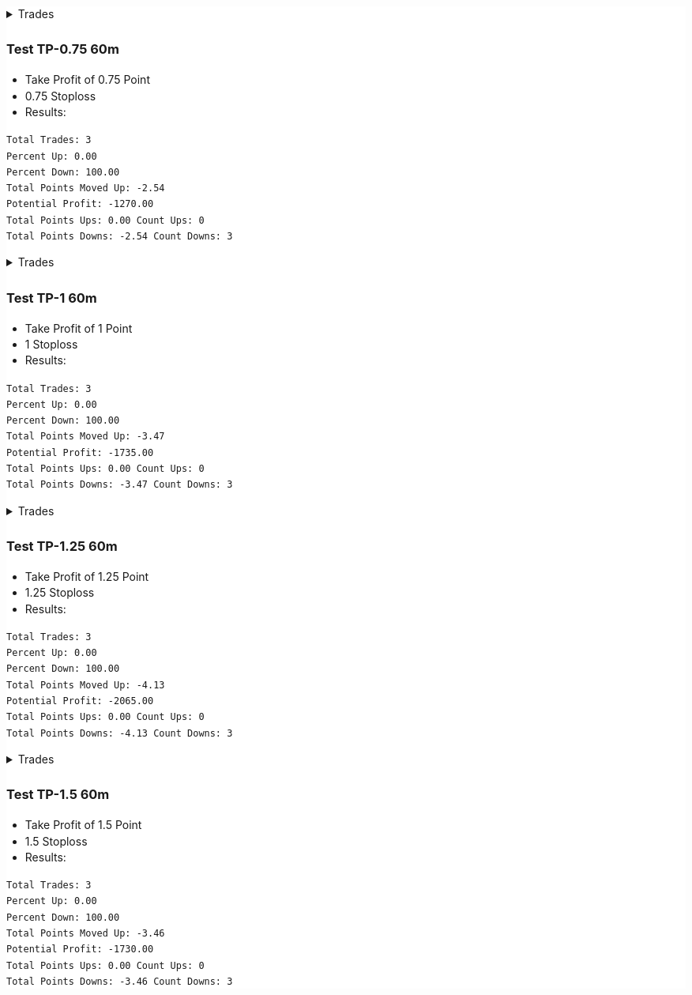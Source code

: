 <details><summary>Trades</summary></details>

### Test TP-0.75 60m
* Take Profit of 0.75 Point
* 0.75 Stoploss
* Results:
```
Total Trades: 3
Percent Up: 0.00
Percent Down: 100.00
Total Points Moved Up: -2.54
Potential Profit: -1270.00
Total Points Ups: 0.00 Count Ups: 0
Total Points Downs: -2.54 Count Downs: 3
```

<details><summary>Trades</summary></details>

### Test TP-1 60m
* Take Profit of 1 Point
* 1 Stoploss
* Results:
```
Total Trades: 3
Percent Up: 0.00
Percent Down: 100.00
Total Points Moved Up: -3.47
Potential Profit: -1735.00
Total Points Ups: 0.00 Count Ups: 0
Total Points Downs: -3.47 Count Downs: 3
```

<details><summary>Trades</summary></details>

### Test TP-1.25 60m
* Take Profit of 1.25 Point
* 1.25 Stoploss
* Results:
```
Total Trades: 3
Percent Up: 0.00
Percent Down: 100.00
Total Points Moved Up: -4.13
Potential Profit: -2065.00
Total Points Ups: 0.00 Count Ups: 0
Total Points Downs: -4.13 Count Downs: 3
```

<details><summary>Trades</summary></details>

### Test TP-1.5 60m
* Take Profit of 1.5 Point
* 1.5 Stoploss
* Results:
```
Total Trades: 3
Percent Up: 0.00
Percent Down: 100.00
Total Points Moved Up: -3.46
Potential Profit: -1730.00
Total Points Ups: 0.00 Count Ups: 0
Total Points Downs: -3.46 Count Downs: 3
```
